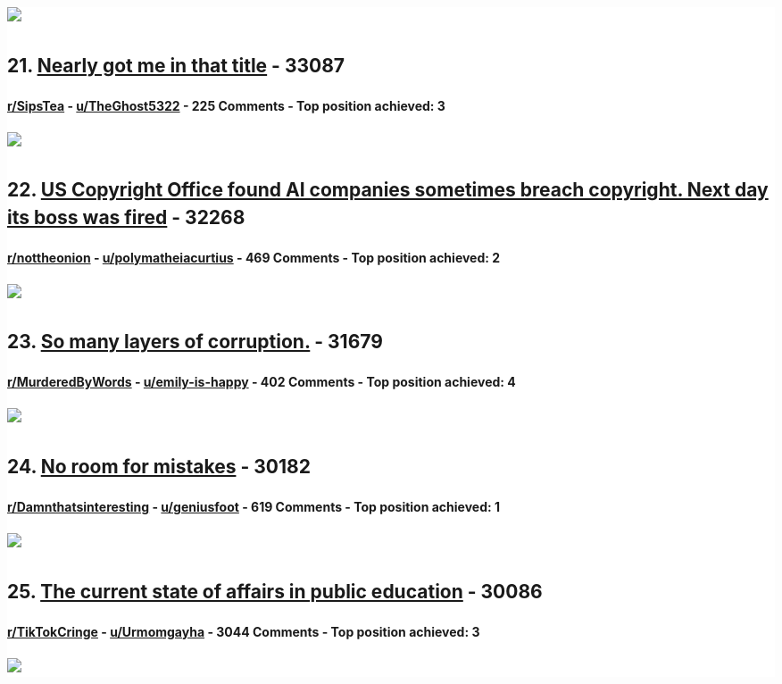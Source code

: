 <a href="https://i.redd.it/wh7btjrfmb0f1.jpeg"><img src="https://external-preview.redd.it/P06QaoB8cthdejDJOuobG0fZ0mPzku5L8qGUWSX4Hsk.jpeg?width=140&amp;height=125&amp;crop=140:125,smart&amp;auto=webp&amp;s=b7e1262a0066118fed7ea4de4446343785f526fb"></img></a>

## 21. [Nearly got me in that title](http://reddit.com/r/SipsTea/comments/1kkx08n/nearly_got_me_in_that_title/) - 33087
#### [r/SipsTea](http://reddit.com/r/SipsTea) - [u/TheGhost5322](http://reddit.com/u/TheGhost5322) - 225 Comments - Top position achieved: 3

<a href="https://i.redd.it/a9taei3nod0f1.jpeg"><img src="https://external-preview.redd.it/Fb0frZ6CNxE-ZUeNCd36SjDeUhrr9NrWfByr-pE20Wo.jpeg?width=140&amp;height=140&amp;crop=140:140,smart&amp;auto=webp&amp;s=061b31f2b41a334d275696b03dfba8e33b4b6419"></img></a>

## 22. [US Copyright Office found AI companies sometimes breach copyright. Next day its boss was fired](http://reddit.com/r/nottheonion/comments/1kkqho3/us_copyright_office_found_ai_companies_sometimes/) - 32268
#### [r/nottheonion](http://reddit.com/r/nottheonion) - [u/polymatheiacurtius](http://reddit.com/u/polymatheiacurtius) - 469 Comments - Top position achieved: 2

<a href="https://www.theregister.com/2025/05/12/us_copyright_office_ai_copyright/"><img src="https://external-preview.redd.it/aBsxGVdGblTfX1DpKHlWWI0E6Euxfz58l5sn6ByPlCo.jpeg?width=140&amp;height=70&amp;crop=140:70,smart&amp;auto=webp&amp;s=1ea6adfc3d8c7b46b697fa56d72d3b4755f669e7"></img></a>

## 23. [So many layers of corruption.](http://reddit.com/r/MurderedByWords/comments/1kl3n9e/so_many_layers_of_corruption/) - 31679
#### [r/MurderedByWords](http://reddit.com/r/MurderedByWords) - [u/emily-is-happy](http://reddit.com/u/emily-is-happy) - 402 Comments - Top position achieved: 4

<a href="https://i.redd.it/gn212dgyye0f1.jpeg"><img src="https://external-preview.redd.it/1TPolMU3ZT9HVmkIqEPw-RHREi7CadHGzww408wNRXY.jpeg?width=140&amp;height=140&amp;crop=140:140,smart&amp;auto=webp&amp;s=c8eb880cc95fa627cbe3109769f3662cb303a890"></img></a>

## 24. [No room for mistakes](http://reddit.com/r/Damnthatsinteresting/comments/1kkqf41/no_room_for_mistakes/) - 30182
#### [r/Damnthatsinteresting](http://reddit.com/r/Damnthatsinteresting) - [u/geniusfoot](http://reddit.com/u/geniusfoot) - 619 Comments - Top position achieved: 1

<a href="https://v.redd.it/s70adzlg9c0f1"><img src="https://external-preview.redd.it/cmM3ZjBzbmc5YzBmMYuNd9je9tnnzKpEq4pA1xjen1bD9WkQqeXcToNqGL4q.png?width=140&amp;height=140&amp;crop=140:140,smart&amp;format=jpg&amp;v=enabled&amp;lthumb=true&amp;s=a7f80cc8afb33ad187ffb52da323e3cdad49beb0"></img></a>

## 25. [The current state of affairs in public education](http://reddit.com/r/TikTokCringe/comments/1kkz5lr/the_current_state_of_affairs_in_public_education/) - 30086
#### [r/TikTokCringe](http://reddit.com/r/TikTokCringe) - [u/Urmomgayha](http://reddit.com/u/Urmomgayha) - 3044 Comments - Top position achieved: 3

<a href="https://v.redd.it/apxpm8uj3e0f1"><img src="https://external-preview.redd.it/b2YzcWtpd2ozZTBmMW4vzpvmlhMIZmNyHZQbjauhQPwb5XwnDQGT6nHQs030.png?width=140&amp;height=140&amp;crop=140:140,smart&amp;format=jpg&amp;v=enabled&amp;lthumb=true&amp;s=38bd8376a9a5842a1afb623f064a98b233d724cf"></img></a>

